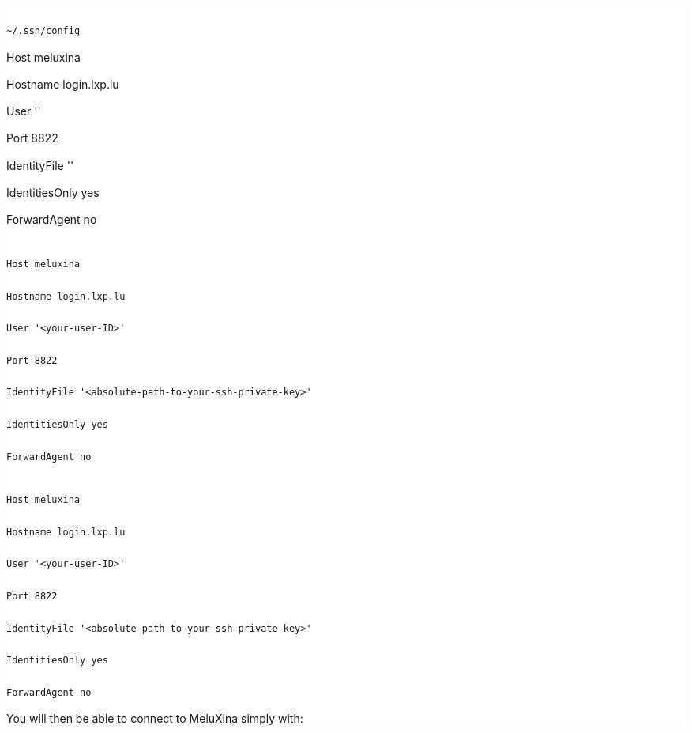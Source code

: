 ```

~/.ssh/config

```

Host meluxina

Hostname login.lxp.lu

User '<your-user-ID>'

Port 8822

IdentityFile '<absolute-path-to-your-ssh-private-key>'

IdentitiesOnly yes

ForwardAgent no

```

Host meluxina

Hostname login.lxp.lu

User '<your-user-ID>'

Port 8822

IdentityFile '<absolute-path-to-your-ssh-private-key>'

IdentitiesOnly yes

ForwardAgent no

```

```

Host meluxina

Hostname login.lxp.lu

User '<your-user-ID>'

Port 8822

IdentityFile '<absolute-path-to-your-ssh-private-key>'

IdentitiesOnly yes

ForwardAgent no

```

You will then be able to connect to MeluXina simply with:
